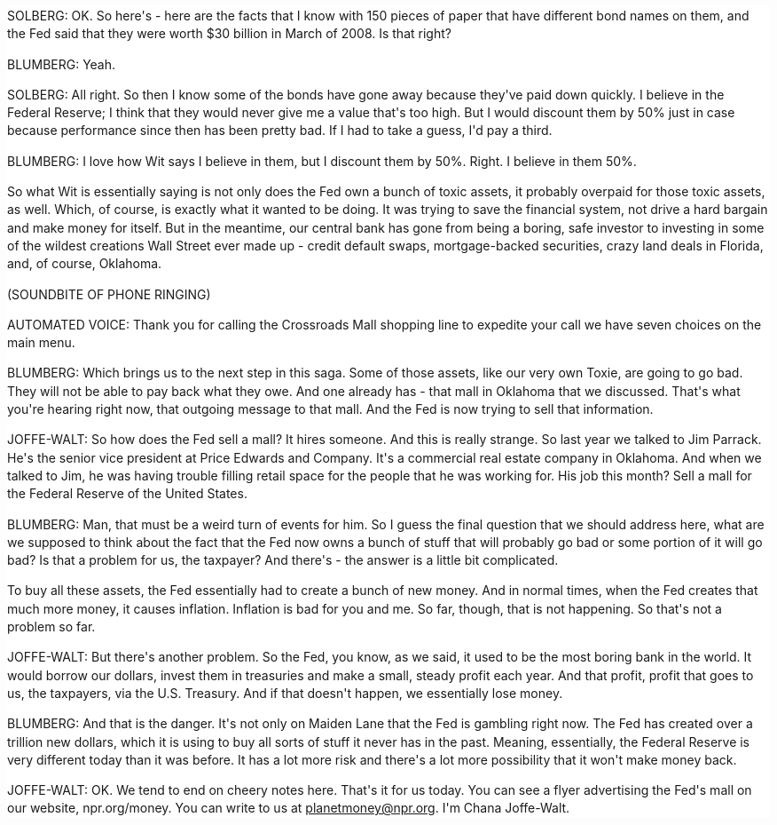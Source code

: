 SOLBERG: OK. So here's - here are the facts that I know with 150 pieces of paper that have different bond names on them, and the Fed said that they were worth $30 billion in March of 2008. Is that right?

BLUMBERG: Yeah.

SOLBERG: All right. So then I know some of the bonds have gone away because they've paid down quickly. I believe in the Federal Reserve; I think that they would never give me a value that's too high. But I would discount them by 50% just in case because performance since then has been pretty bad. If I had to take a guess, I'd pay a third.

BLUMBERG: I love how Wit says I believe in them, but I discount them by 50%. Right. I believe in them 50%.

So what Wit is essentially saying is not only does the Fed own a bunch of toxic assets, it probably overpaid for those toxic assets, as well. Which, of course, is exactly what it wanted to be doing. It was trying to save the financial system, not drive a hard bargain and make money for itself. But in the meantime, our central bank has gone from being a boring, safe investor to investing in some of the wildest creations Wall Street ever made up - credit default swaps, mortgage-backed securities, crazy land deals in Florida, and, of course, Oklahoma.

(SOUNDBITE OF PHONE RINGING)

AUTOMATED VOICE: Thank you for calling the Crossroads Mall shopping line to expedite your call we have seven choices on the main menu.

BLUMBERG: Which brings us to the next step in this saga. Some of those assets, like our very own Toxie, are going to go bad. They will not be able to pay back what they owe. And one already has - that mall in Oklahoma that we discussed. That's what you're hearing right now, that outgoing message to that mall. And the Fed is now trying to sell that information.

JOFFE-WALT: So how does the Fed sell a mall? It hires someone. And this is really strange. So last year we talked to Jim Parrack. He's the senior vice president at Price Edwards and Company. It's a commercial real estate company in Oklahoma. And when we talked to Jim, he was having trouble filling retail space for the people that he was working for. His job this month? Sell a mall for the Federal Reserve of the United States.

BLUMBERG: Man, that must be a weird turn of events for him. So I guess the final question that we should address here, what are we supposed to think about the fact that the Fed now owns a bunch of stuff that will probably go bad or some portion of it will go bad? Is that a problem for us, the taxpayer? And there's - the answer is a little bit complicated.

To buy all these assets, the Fed essentially had to create a bunch of new money. And in normal times, when the Fed creates that much more money, it causes inflation. Inflation is bad for you and me. So far, though, that is not happening. So that's not a problem so far.

JOFFE-WALT: But there's another problem. So the Fed, you know, as we said, it used to be the most boring bank in the world. It would borrow our dollars, invest them in treasuries and make a small, steady profit each year. And that profit, profit that goes to us, the taxpayers, via the U.S. Treasury. And if that doesn't happen, we essentially lose money.

BLUMBERG: And that is the danger. It's not only on Maiden Lane that the Fed is gambling right now. The Fed has created over a trillion new dollars, which it is using to buy all sorts of stuff it never has in the past. Meaning, essentially, the Federal Reserve is very different today than it was before. It has a lot more risk and there's a lot more possibility that it won't make money back.

JOFFE-WALT: OK. We tend to end on cheery notes here. That's it for us today. You can see a flyer advertising the Fed's mall on our website, npr.org/money. You can write to us at planetmoney@npr.org. I'm Chana Joffe-Walt.
